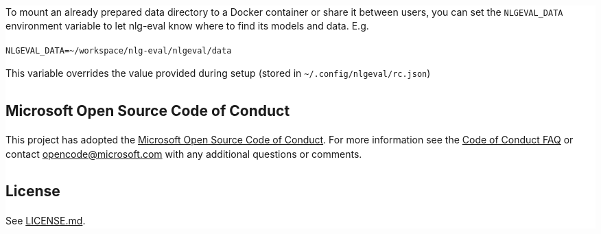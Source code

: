 To mount an already prepared data directory to a Docker container or share it between
users, you can set the `NLGEVAL_DATA` environment variable to let nlg-eval know
where to find its models and data.  E.g.

    NLGEVAL_DATA=~/workspace/nlg-eval/nlgeval/data

This variable overrides the value provided during setup (stored in `~/.config/nlgeval/rc.json`)

## Microsoft Open Source Code of Conduct ##
This project has adopted the [Microsoft Open Source Code of
Conduct](https://opensource.microsoft.com/codeofconduct/).
For more information see the [Code of Conduct
FAQ](https://opensource.microsoft.com/codeofconduct/faq/) or
contact [opencode@microsoft.com](mailto:opencode@microsoft.com)
with any additional questions or comments.

## License ##
See [LICENSE.md](LICENSE.md).
